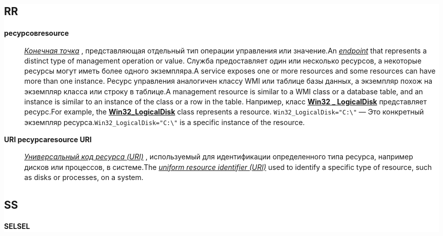 </dd> </dl>

## <a name="r"></a><span data-ttu-id="a2847-226">R</span><span class="sxs-lookup"><span data-stu-id="a2847-226">R</span></span>

<dl> <dt>

<span data-ttu-id="a2847-227">**ресурсов**</span><span class="sxs-lookup"><span data-stu-id="a2847-227">**resource**</span></span>
</dt> <dd>

<span data-ttu-id="a2847-228">[*Конечная точка*](windows-remote-management-glossary.md) , представляющая отдельный тип операции управления или значение.</span><span class="sxs-lookup"><span data-stu-id="a2847-228">An [*endpoint*](windows-remote-management-glossary.md) that represents a distinct type of management operation or value.</span></span> <span data-ttu-id="a2847-229">Служба предоставляет один или несколько ресурсов, а некоторые ресурсы могут иметь более одного экземпляра.</span><span class="sxs-lookup"><span data-stu-id="a2847-229">A service exposes one or more resources and some resources can have more than one instance.</span></span> <span data-ttu-id="a2847-230">Ресурс управления аналогичен классу WMI или таблице базы данных, а экземпляр похож на экземпляр класса или строку в таблице.</span><span class="sxs-lookup"><span data-stu-id="a2847-230">A management resource is similar to a WMI class or a database table, and an instance is similar to an instance of the class or a row in the table.</span></span> <span data-ttu-id="a2847-231">Например, класс [**Win32 \_ LogicalDisk**](/windows/desktop/CIMWin32Prov/win32-logicaldisk) представляет ресурс.</span><span class="sxs-lookup"><span data-stu-id="a2847-231">For example, the [**Win32\_LogicalDisk**](/windows/desktop/CIMWin32Prov/win32-logicaldisk) class represents a resource.</span></span> <span data-ttu-id="a2847-232">`Win32_LogicalDisk="C:\"` — Это конкретный экземпляр ресурса.</span><span class="sxs-lookup"><span data-stu-id="a2847-232">`Win32_LogicalDisk="C:\"` is a specific instance of the resource.</span></span>

</dd> <dt>

<span data-ttu-id="a2847-233">**URI ресурса**</span><span class="sxs-lookup"><span data-stu-id="a2847-233">**resource URI**</span></span>
</dt> <dd>

<span data-ttu-id="a2847-234">[*Универсальный код ресурса (URI)*](windows-remote-management-glossary.md) , используемый для идентификации определенного типа ресурса, например дисков или процессов, в системе.</span><span class="sxs-lookup"><span data-stu-id="a2847-234">The [*uniform resource identifier (URI)*](windows-remote-management-glossary.md) used to identify a specific type of resource, such as disks or processes, on a system.</span></span>

</dd> </dl>

## <a name="s"></a><span data-ttu-id="a2847-235">S</span><span class="sxs-lookup"><span data-stu-id="a2847-235">S</span></span>

<dl> <dt>

<span data-ttu-id="a2847-236">**SEL**</span><span class="sxs-lookup"><span data-stu-id="a2847-236">**SEL**</span></span>
</dt> <dd>
